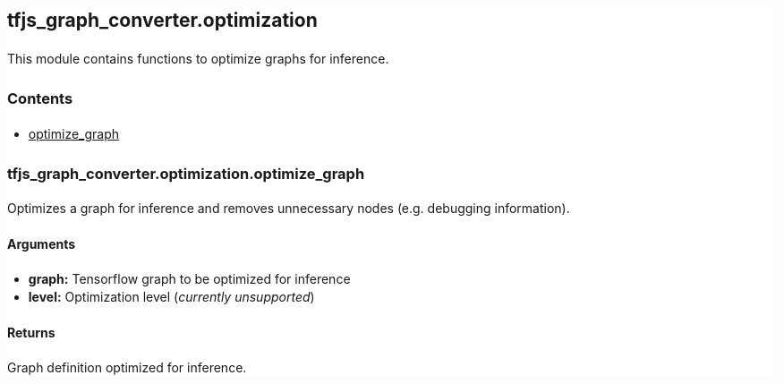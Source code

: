 ## tfjs_graph_converter.optimization

This module contains functions to optimize graphs for inference.

### Contents

* [optimize_graph](#tfjs_graph_converteroptimizationoptimize_graph)

### tfjs_graph_converter.optimization.optimize_graph

Optimizes a graph for inference and removes unnecessary nodes (e.g. debugging information).

#### Arguments

* **graph:** Tensorflow graph to be optimized for inference
* **level:** Optimization level (_currently unsupported_)

#### Returns

Graph definition optimized for inference.
